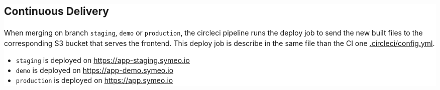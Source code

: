 ## Continuous Delivery

When merging on branch `staging`, `demo` or `production`, the circleci pipeline runs the deploy job to send the new built files to the corresponding S3 bucket that serves the frontend. This deploy job is describe in the same file than the CI one [.circleci/config.yml](./.circleci/config.yml).

- `staging` is deployed on https://app-staging.symeo.io
- `demo` is deployed on https://app-demo.symeo.io
- `production` is deployed on https://app.symeo.io